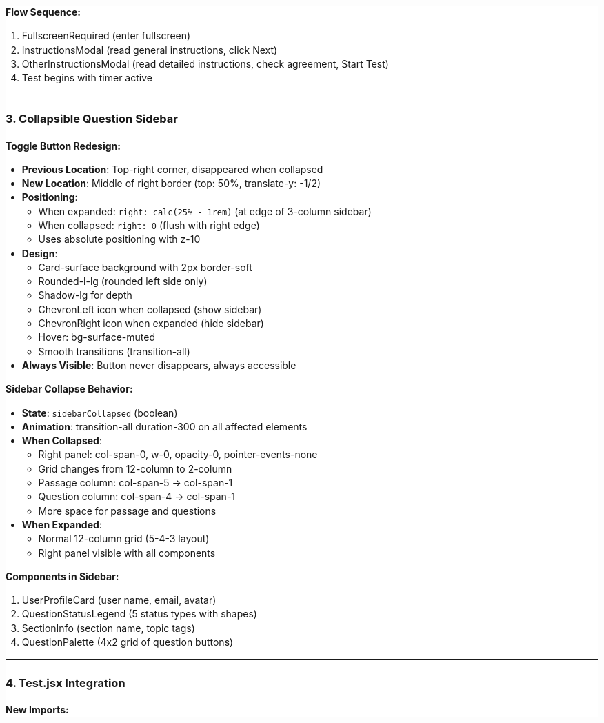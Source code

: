 **Flow Sequence:**

1. FullscreenRequired (enter fullscreen)
2. InstructionsModal (read general instructions, click Next)
3. OtherInstructionsModal (read detailed instructions, check agreement, Start Test)
4. Test begins with timer active

---

### 3. Collapsible Question Sidebar

**Toggle Button Redesign:**

- **Previous Location**: Top-right corner, disappeared when collapsed
- **New Location**: Middle of right border (top: 50%, translate-y: -1/2)
- **Positioning**:
  - When expanded: `right: calc(25% - 1rem)` (at edge of 3-column sidebar)
  - When collapsed: `right: 0` (flush with right edge)
  - Uses absolute positioning with z-10
- **Design**:
  - Card-surface background with 2px border-soft
  - Rounded-l-lg (rounded left side only)
  - Shadow-lg for depth
  - ChevronLeft icon when collapsed (show sidebar)
  - ChevronRight icon when expanded (hide sidebar)
  - Hover: bg-surface-muted
  - Smooth transitions (transition-all)
- **Always Visible**: Button never disappears, always accessible

**Sidebar Collapse Behavior:**

- **State**: `sidebarCollapsed` (boolean)
- **Animation**: transition-all duration-300 on all affected elements
- **When Collapsed**:
  - Right panel: col-span-0, w-0, opacity-0, pointer-events-none
  - Grid changes from 12-column to 2-column
  - Passage column: col-span-5 → col-span-1
  - Question column: col-span-4 → col-span-1
  - More space for passage and questions
- **When Expanded**:
  - Normal 12-column grid (5-4-3 layout)
  - Right panel visible with all components

**Components in Sidebar:**

1. UserProfileCard (user name, email, avatar)
2. QuestionStatusLegend (5 status types with shapes)
3. SectionInfo (section name, topic tags)
4. QuestionPalette (4x2 grid of question buttons)

---

### 4. Test.jsx Integration

**New Imports:**
